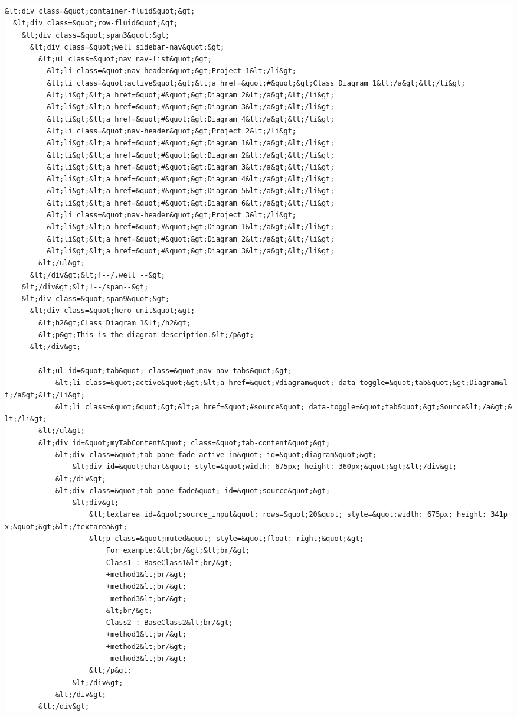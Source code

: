     &lt;div class=&quot;container-fluid&quot;&gt;
      &lt;div class=&quot;row-fluid&quot;&gt;
        &lt;div class=&quot;span3&quot;&gt;
          &lt;div class=&quot;well sidebar-nav&quot;&gt;
            &lt;ul class=&quot;nav nav-list&quot;&gt;
              &lt;li class=&quot;nav-header&quot;&gt;Project 1&lt;/li&gt;
              &lt;li class=&quot;active&quot;&gt;&lt;a href=&quot;#&quot;&gt;Class Diagram 1&lt;/a&gt;&lt;/li&gt;
              &lt;li&gt;&lt;a href=&quot;#&quot;&gt;Diagram 2&lt;/a&gt;&lt;/li&gt;
              &lt;li&gt;&lt;a href=&quot;#&quot;&gt;Diagram 3&lt;/a&gt;&lt;/li&gt;
              &lt;li&gt;&lt;a href=&quot;#&quot;&gt;Diagram 4&lt;/a&gt;&lt;/li&gt;
              &lt;li class=&quot;nav-header&quot;&gt;Project 2&lt;/li&gt;
              &lt;li&gt;&lt;a href=&quot;#&quot;&gt;Diagram 1&lt;/a&gt;&lt;/li&gt;
              &lt;li&gt;&lt;a href=&quot;#&quot;&gt;Diagram 2&lt;/a&gt;&lt;/li&gt;
              &lt;li&gt;&lt;a href=&quot;#&quot;&gt;Diagram 3&lt;/a&gt;&lt;/li&gt;
              &lt;li&gt;&lt;a href=&quot;#&quot;&gt;Diagram 4&lt;/a&gt;&lt;/li&gt;
              &lt;li&gt;&lt;a href=&quot;#&quot;&gt;Diagram 5&lt;/a&gt;&lt;/li&gt;
              &lt;li&gt;&lt;a href=&quot;#&quot;&gt;Diagram 6&lt;/a&gt;&lt;/li&gt;
              &lt;li class=&quot;nav-header&quot;&gt;Project 3&lt;/li&gt;
              &lt;li&gt;&lt;a href=&quot;#&quot;&gt;Diagram 1&lt;/a&gt;&lt;/li&gt;
              &lt;li&gt;&lt;a href=&quot;#&quot;&gt;Diagram 2&lt;/a&gt;&lt;/li&gt;
              &lt;li&gt;&lt;a href=&quot;#&quot;&gt;Diagram 3&lt;/a&gt;&lt;/li&gt;
            &lt;/ul&gt;
          &lt;/div&gt;&lt;!--/.well --&gt;
        &lt;/div&gt;&lt;!--/span--&gt;
        &lt;div class=&quot;span9&quot;&gt;
          &lt;div class=&quot;hero-unit&quot;&gt;
            &lt;h2&gt;Class Diagram 1&lt;/h2&gt;
            &lt;p&gt;This is the diagram description.&lt;/p&gt;
          &lt;/div&gt;

            &lt;ul id=&quot;tab&quot; class=&quot;nav nav-tabs&quot;&gt;
                &lt;li class=&quot;active&quot;&gt;&lt;a href=&quot;#diagram&quot; data-toggle=&quot;tab&quot;&gt;Diagram&lt;/a&gt;&lt;/li&gt;
                &lt;li class=&quot;&quot;&gt;&lt;a href=&quot;#source&quot; data-toggle=&quot;tab&quot;&gt;Source&lt;/a&gt;&lt;/li&gt;
            &lt;/ul&gt;
            &lt;div id=&quot;myTabContent&quot; class=&quot;tab-content&quot;&gt;
                &lt;div class=&quot;tab-pane fade active in&quot; id=&quot;diagram&quot;&gt;
                    &lt;div id=&quot;chart&quot; style=&quot;width: 675px; height: 360px;&quot;&gt;&lt;/div&gt;
                &lt;/div&gt;
                &lt;div class=&quot;tab-pane fade&quot; id=&quot;source&quot;&gt;
                    &lt;div&gt;
                        &lt;textarea id=&quot;source_input&quot; rows=&quot;20&quot; style=&quot;width: 675px; height: 341px;&quot;&gt;&lt;/textarea&gt;
                        &lt;p class=&quot;muted&quot; style=&quot;float: right;&quot;&gt;
                            For example:&lt;br/&gt;&lt;br/&gt;
                            Class1 : BaseClass1&lt;br/&gt;
                            +method1&lt;br/&gt;
                            +method2&lt;br/&gt;
                            -method3&lt;br/&gt;
                            &lt;br/&gt;
                            Class2 : BaseClass2&lt;br/&gt;
                            +method1&lt;br/&gt;
                            +method2&lt;br/&gt;
                            -method3&lt;br/&gt;
                        &lt;/p&gt;
                    &lt;/div&gt;
                &lt;/div&gt;
            &lt;/div&gt;
